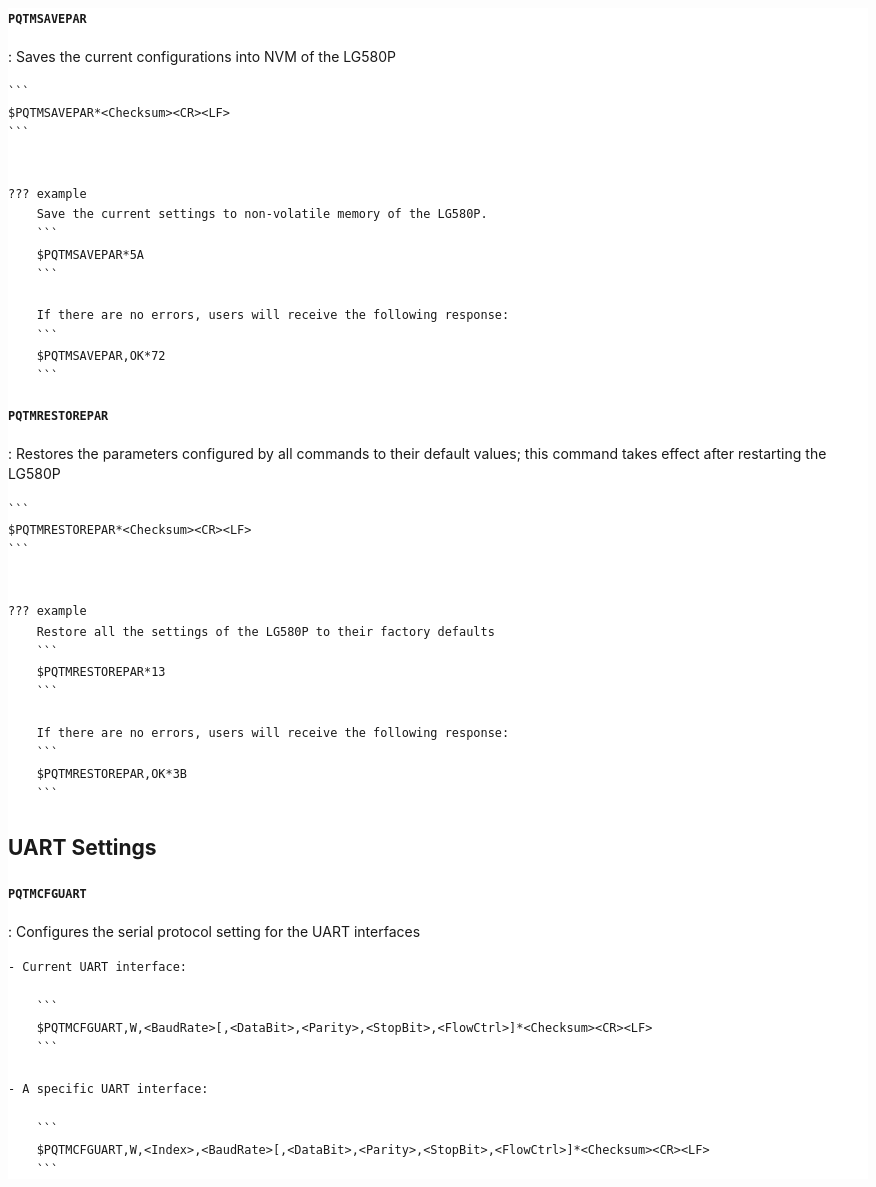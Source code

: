 
#### `PQTMSAVEPAR`
:   Saves the current configurations into NVM of the LG580P

	```
	$PQTMSAVEPAR*<Checksum><CR><LF>
	```


	??? example
		Save the current settings to non-volatile memory of the LG580P.
		```
		$PQTMSAVEPAR*5A
		```

		If there are no errors, users will receive the following response:
		```
		$PQTMSAVEPAR,OK*72
		```


#### `PQTMRESTOREPAR`
:   Restores the parameters configured by all commands to their default values; this command takes effect after restarting the LG580P

	```
	$PQTMRESTOREPAR*<Checksum><CR><LF>	
	```


	??? example
		Restore all the settings of the LG580P to their factory defaults
		```
		$PQTMRESTOREPAR*13
		```

		If there are no errors, users will receive the following response:
		```
		$PQTMRESTOREPAR,OK*3B
		```


## UART Settings


#### `PQTMCFGUART`
:   Configures the serial protocol setting for the UART interfaces

	- Current UART interface:

		```
		$PQTMCFGUART,W,<BaudRate>[,<DataBit>,<Parity>,<StopBit>,<FlowCtrl>]*<Checksum><CR><LF>
		```

	- A specific UART interface:

		```
		$PQTMCFGUART,W,<Index>,<BaudRate>[,<DataBit>,<Parity>,<StopBit>,<FlowCtrl>]*<Checksum><CR><LF>
		```
